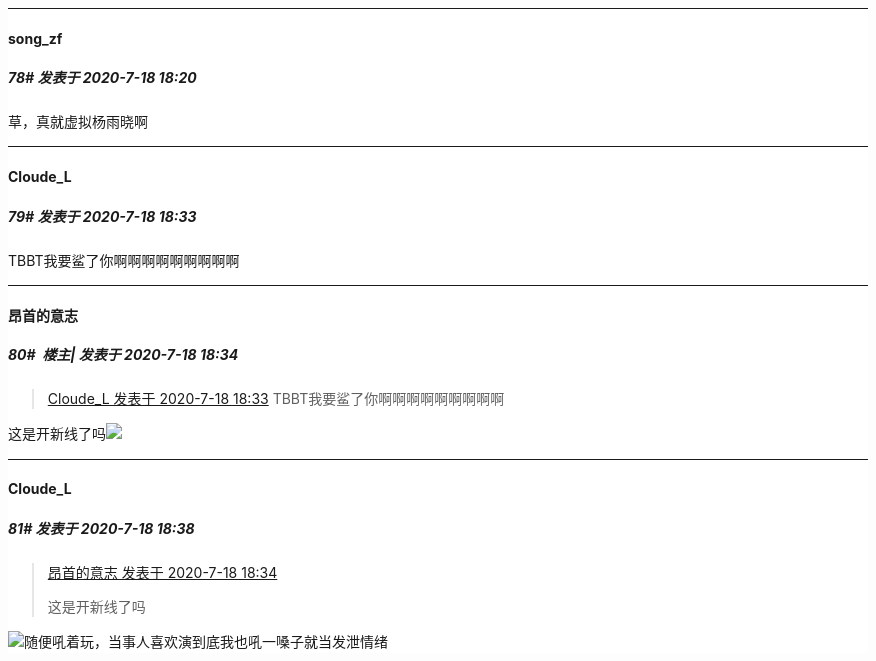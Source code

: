 





-----

####  song_zf  
##### 78#       发表于 2020-7-18 18:20




草，真就虚拟杨雨晓啊







-----

####  Cloude_L  
##### 79#       发表于 2020-7-18 18:33




TBBT我要鲨了你啊啊啊啊啊啊啊啊啊







-----

####  昂首的意志  
##### 80#         楼主| 发表于 2020-7-18 18:34



<blockquote><a href="httphttps://bbs.saraba1st.com/2b/forum.php?mod=redirect&amp;goto=findpost&amp;pid=48145020&amp;ptid=1947458" target="_blank">Cloude_L 发表于 2020-7-18 18:33</a>
TBBT我要鲨了你啊啊啊啊啊啊啊啊啊</blockquote>
这是开新线了吗<img src="https://static.saraba1st.com/image/smiley/face2017/067.png" referrerpolicy="no-referrer">







-----

####  Cloude_L  
##### 81#       发表于 2020-7-18 18:38



<blockquote><a href="httphttps://bbs.saraba1st.com/2b/forum.php?mod=redirect&amp;goto=findpost&amp;pid=48145029&amp;ptid=1947458" target="_blank">昂首的意志 发表于 2020-7-18 18:34</a>

这是开新线了吗</blockquote>
<img src="https://static.saraba1st.com/image/smiley/face2017/066.png" referrerpolicy="no-referrer">随便吼着玩，当事人喜欢演到底我也吼一嗓子就当发泄情绪
